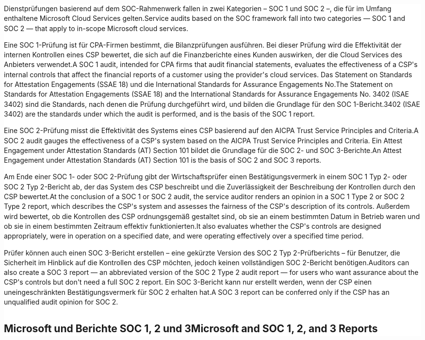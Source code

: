 <span data-ttu-id="1eb6f-109">Dienstprüfungen basierend auf dem SOC-Rahmenwerk fallen in zwei Kategorien – SOC 1 und SOC 2 –, die für im Umfang enthaltene Microsoft Cloud Services gelten.</span><span class="sxs-lookup"><span data-stu-id="1eb6f-109">Service audits based on the SOC framework fall into two categories — SOC 1 and SOC 2 — that apply to in-scope Microsoft cloud services.</span></span>

<span data-ttu-id="1eb6f-110">Eine SOC 1-Prüfung ist für CPA-Firmen bestimmt, die Bilanzprüfungen ausführen. Bei dieser Prüfung wird die Effektivität der internen Kontrollen eines CSP bewertet, die sich auf die Finanzberichte eines Kunden auswirken, der die Cloud Services des Anbieters verwendet.</span><span class="sxs-lookup"><span data-stu-id="1eb6f-110">A SOC 1 audit, intended for CPA firms that audit financial statements, evaluates the effectiveness of a CSP's internal controls that affect the financial reports of a customer using the provider's cloud services.</span></span> <span data-ttu-id="1eb6f-111">Das Statement on Standards for Attestation Engagements (SSAE 18) und die International Standards for Assurance Engagements No.</span><span class="sxs-lookup"><span data-stu-id="1eb6f-111">The Statement on Standards for Attestation Engagements (SSAE 18) and the International Standards for Assurance Engagements No.</span></span> <span data-ttu-id="1eb6f-112">3402 (ISAE 3402) sind die Standards, nach denen die Prüfung durchgeführt wird, und bilden die Grundlage für den SOC 1-Bericht.</span><span class="sxs-lookup"><span data-stu-id="1eb6f-112">3402 (ISAE 3402) are the standards under which the audit is performed, and is the basis of the SOC 1 report.</span></span>

<span data-ttu-id="1eb6f-113">Eine SOC 2-Prüfung misst die Effektivität des Systems eines CSP basierend auf den AICPA Trust Service Principles and Criteria.</span><span class="sxs-lookup"><span data-stu-id="1eb6f-113">A SOC 2 audit gauges the effectiveness of a CSP's system based on the AICPA Trust Service Principles and Criteria.</span></span> <span data-ttu-id="1eb6f-114">Ein Attest Engagement under Attestation Standards (AT) Section 101 bildet die Grundlage für die SOC 2- und SOC 3-Berichte.</span><span class="sxs-lookup"><span data-stu-id="1eb6f-114">An Attest Engagement under Attestation Standards (AT) Section 101 is the basis of SOC 2 and SOC 3 reports.</span></span>

<span data-ttu-id="1eb6f-115">Am Ende einer SOC 1- oder SOC 2-Prüfung gibt der Wirtschaftsprüfer einen Bestätigungsvermerk in einem SOC 1 Typ 2- oder SOC 2 Typ 2-Bericht ab, der das System des CSP beschreibt und die Zuverlässigkeit der Beschreibung der Kontrollen durch den CSP bewertet.</span><span class="sxs-lookup"><span data-stu-id="1eb6f-115">At the conclusion of a SOC 1 or SOC 2 audit, the service auditor renders an opinion in a SOC 1 Type 2 or SOC 2 Type 2 report, which describes the CSP's system and assesses the fairness of the CSP's description of its controls.</span></span> <span data-ttu-id="1eb6f-116">Außerdem wird bewertet, ob die Kontrollen des CSP ordnungsgemäß gestaltet sind, ob sie an einem bestimmten Datum in Betrieb waren und ob sie in einem bestimmten Zeitraum effektiv funktionierten.</span><span class="sxs-lookup"><span data-stu-id="1eb6f-116">It also evaluates whether the CSP's controls are designed appropriately, were in operation on a specified date, and were operating effectively over a specified time period.</span></span>

<span data-ttu-id="1eb6f-117">Prüfer können auch einen SOC 3-Bericht erstellen – eine gekürzte Version des SOC 2 Typ 2-Prüfberichts – für Benutzer, die Sicherheit im Hinblick auf die Kontrollen des CSP möchten, jedoch keinen vollständigen SOC 2-Bericht benötigen.</span><span class="sxs-lookup"><span data-stu-id="1eb6f-117">Auditors can also create a SOC 3 report — an abbreviated version of the SOC 2 Type 2 audit report — for users who want assurance about the CSP's controls but don't need a full SOC 2 report.</span></span> <span data-ttu-id="1eb6f-118">Ein SOC 3-Bericht kann nur erstellt werden, wenn der CSP einen uneingeschränkten Bestätigungsvermerk für SOC 2 erhalten hat.</span><span class="sxs-lookup"><span data-stu-id="1eb6f-118">A SOC 3 report can be conferred only if the CSP has an unqualified audit opinion for SOC 2.</span></span>

## <a name="microsoft-and-soc-1-2-and-3-reports"></a><span data-ttu-id="1eb6f-119">Microsoft und Berichte SOC 1, 2 und 3</span><span class="sxs-lookup"><span data-stu-id="1eb6f-119">Microsoft and SOC 1, 2, and 3 Reports</span></span>
